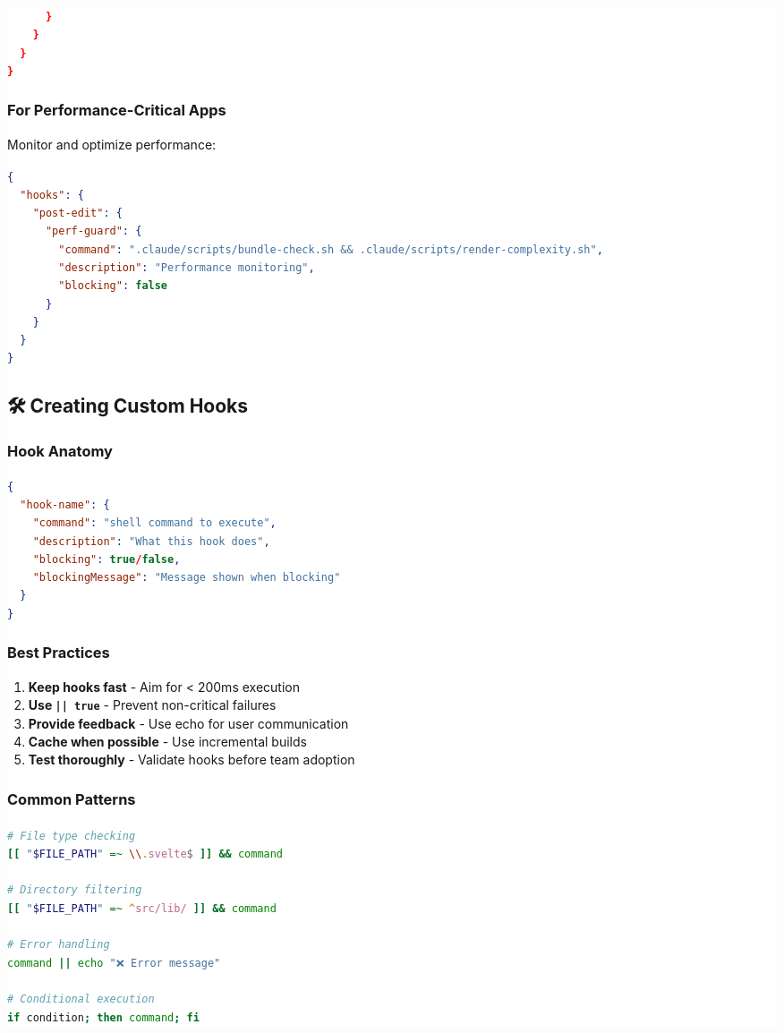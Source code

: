 ```json
      }
    }
  }
}
```

### For Performance-Critical Apps
Monitor and optimize performance:
```json
{
  "hooks": {
    "post-edit": {
      "perf-guard": {
        "command": ".claude/scripts/bundle-check.sh && .claude/scripts/render-complexity.sh",
        "description": "Performance monitoring",
        "blocking": false
      }
    }
  }
}
```

## 🛠️ Creating Custom Hooks

### Hook Anatomy
```json
{
  "hook-name": {
    "command": "shell command to execute",
    "description": "What this hook does",
    "blocking": true/false,
    "blockingMessage": "Message shown when blocking"
  }
}
```

### Best Practices
1. **Keep hooks fast** - Aim for < 200ms execution
2. **Use `|| true`** - Prevent non-critical failures
3. **Provide feedback** - Use echo for user communication
4. **Cache when possible** - Use incremental builds
5. **Test thoroughly** - Validate hooks before team adoption

### Common Patterns
```bash
# File type checking
[[ "$FILE_PATH" =~ \\.svelte$ ]] && command

# Directory filtering
[[ "$FILE_PATH" =~ ^src/lib/ ]] && command

# Error handling
command || echo "❌ Error message"

# Conditional execution
if condition; then command; fi
```
